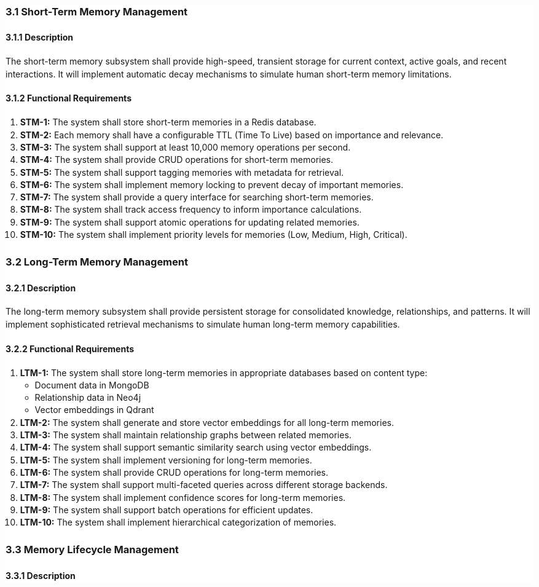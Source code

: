 ### 3.1 Short-Term Memory Management

#### 3.1.1 Description

The short-term memory subsystem shall provide high-speed, transient storage for current context, active goals, and recent interactions. It will implement automatic decay mechanisms to simulate human short-term memory limitations.

#### 3.1.2 Functional Requirements

1. **STM-1:** The system shall store short-term memories in a Redis database.
2. **STM-2:** Each memory shall have a configurable TTL (Time To Live) based on importance and relevance.
3. **STM-3:** The system shall support at least 10,000 memory operations per second.
4. **STM-4:** The system shall provide CRUD operations for short-term memories.
5. **STM-5:** The system shall support tagging memories with metadata for retrieval.
6. **STM-6:** The system shall implement memory locking to prevent decay of important memories.
7. **STM-7:** The system shall provide a query interface for searching short-term memories.
8. **STM-8:** The system shall track access frequency to inform importance calculations.
9. **STM-9:** The system shall support atomic operations for updating related memories.
10. **STM-10:** The system shall implement priority levels for memories (Low, Medium, High, Critical).

### 3.2 Long-Term Memory Management

#### 3.2.1 Description

The long-term memory subsystem shall provide persistent storage for consolidated knowledge, relationships, and patterns. It will implement sophisticated retrieval mechanisms to simulate human long-term memory capabilities.

#### 3.2.2 Functional Requirements

1. **LTM-1:** The system shall store long-term memories in appropriate databases based on content type:
   - Document data in MongoDB
   - Relationship data in Neo4j
   - Vector embeddings in Qdrant
2. **LTM-2:** The system shall generate and store vector embeddings for all long-term memories.
3. **LTM-3:** The system shall maintain relationship graphs between related memories.
4. **LTM-4:** The system shall support semantic similarity search using vector embeddings.
5. **LTM-5:** The system shall implement versioning for long-term memories.
6. **LTM-6:** The system shall provide CRUD operations for long-term memories.
7. **LTM-7:** The system shall support multi-faceted queries across different storage backends.
8. **LTM-8:** The system shall implement confidence scores for long-term memories.
9. **LTM-9:** The system shall support batch operations for efficient updates.
10. **LTM-10:** The system shall implement hierarchical categorization of memories.

### 3.3 Memory Lifecycle Management

#### 3.3.1 Description
